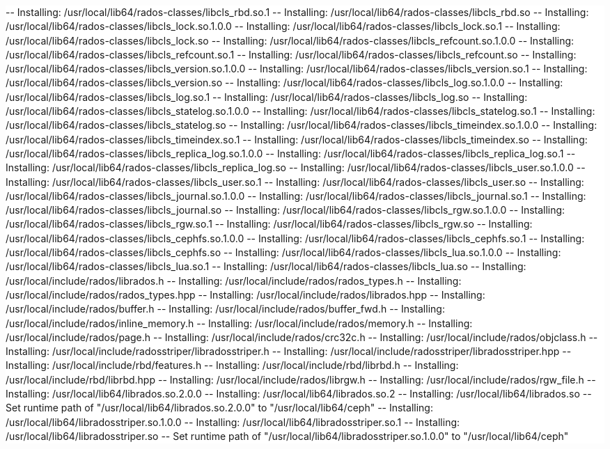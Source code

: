 -- Installing: /usr/local/lib64/rados-classes/libcls_rbd.so.1
-- Installing: /usr/local/lib64/rados-classes/libcls_rbd.so
-- Installing: /usr/local/lib64/rados-classes/libcls_lock.so.1.0.0
-- Installing: /usr/local/lib64/rados-classes/libcls_lock.so.1
-- Installing: /usr/local/lib64/rados-classes/libcls_lock.so
-- Installing: /usr/local/lib64/rados-classes/libcls_refcount.so.1.0.0
-- Installing: /usr/local/lib64/rados-classes/libcls_refcount.so.1
-- Installing: /usr/local/lib64/rados-classes/libcls_refcount.so
-- Installing: /usr/local/lib64/rados-classes/libcls_version.so.1.0.0
-- Installing: /usr/local/lib64/rados-classes/libcls_version.so.1
-- Installing: /usr/local/lib64/rados-classes/libcls_version.so
-- Installing: /usr/local/lib64/rados-classes/libcls_log.so.1.0.0
-- Installing: /usr/local/lib64/rados-classes/libcls_log.so.1
-- Installing: /usr/local/lib64/rados-classes/libcls_log.so
-- Installing: /usr/local/lib64/rados-classes/libcls_statelog.so.1.0.0
-- Installing: /usr/local/lib64/rados-classes/libcls_statelog.so.1
-- Installing: /usr/local/lib64/rados-classes/libcls_statelog.so
-- Installing: /usr/local/lib64/rados-classes/libcls_timeindex.so.1.0.0
-- Installing: /usr/local/lib64/rados-classes/libcls_timeindex.so.1
-- Installing: /usr/local/lib64/rados-classes/libcls_timeindex.so
-- Installing: /usr/local/lib64/rados-classes/libcls_replica_log.so.1.0.0
-- Installing: /usr/local/lib64/rados-classes/libcls_replica_log.so.1
-- Installing: /usr/local/lib64/rados-classes/libcls_replica_log.so
-- Installing: /usr/local/lib64/rados-classes/libcls_user.so.1.0.0
-- Installing: /usr/local/lib64/rados-classes/libcls_user.so.1
-- Installing: /usr/local/lib64/rados-classes/libcls_user.so
-- Installing: /usr/local/lib64/rados-classes/libcls_journal.so.1.0.0
-- Installing: /usr/local/lib64/rados-classes/libcls_journal.so.1
-- Installing: /usr/local/lib64/rados-classes/libcls_journal.so
-- Installing: /usr/local/lib64/rados-classes/libcls_rgw.so.1.0.0
-- Installing: /usr/local/lib64/rados-classes/libcls_rgw.so.1
-- Installing: /usr/local/lib64/rados-classes/libcls_rgw.so
-- Installing: /usr/local/lib64/rados-classes/libcls_cephfs.so.1.0.0
-- Installing: /usr/local/lib64/rados-classes/libcls_cephfs.so.1
-- Installing: /usr/local/lib64/rados-classes/libcls_cephfs.so
-- Installing: /usr/local/lib64/rados-classes/libcls_lua.so.1.0.0
-- Installing: /usr/local/lib64/rados-classes/libcls_lua.so.1
-- Installing: /usr/local/lib64/rados-classes/libcls_lua.so
-- Installing: /usr/local/include/rados/librados.h
-- Installing: /usr/local/include/rados/rados_types.h
-- Installing: /usr/local/include/rados/rados_types.hpp
-- Installing: /usr/local/include/rados/librados.hpp
-- Installing: /usr/local/include/rados/buffer.h
-- Installing: /usr/local/include/rados/buffer_fwd.h
-- Installing: /usr/local/include/rados/inline_memory.h
-- Installing: /usr/local/include/rados/memory.h
-- Installing: /usr/local/include/rados/page.h
-- Installing: /usr/local/include/rados/crc32c.h
-- Installing: /usr/local/include/rados/objclass.h
-- Installing: /usr/local/include/radosstriper/libradosstriper.h
-- Installing: /usr/local/include/radosstriper/libradosstriper.hpp
-- Installing: /usr/local/include/rbd/features.h
-- Installing: /usr/local/include/rbd/librbd.h
-- Installing: /usr/local/include/rbd/librbd.hpp
-- Installing: /usr/local/include/rados/librgw.h
-- Installing: /usr/local/include/rados/rgw_file.h
-- Installing: /usr/local/lib64/librados.so.2.0.0
-- Installing: /usr/local/lib64/librados.so.2
-- Installing: /usr/local/lib64/librados.so
-- Set runtime path of "/usr/local/lib64/librados.so.2.0.0" to "/usr/local/lib64/ceph"
-- Installing: /usr/local/lib64/libradosstriper.so.1.0.0
-- Installing: /usr/local/lib64/libradosstriper.so.1
-- Installing: /usr/local/lib64/libradosstriper.so
-- Set runtime path of "/usr/local/lib64/libradosstriper.so.1.0.0" to "/usr/local/lib64/ceph"
